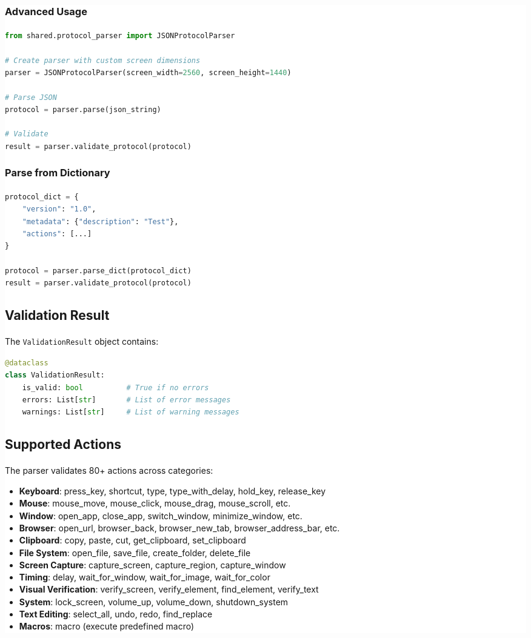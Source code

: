 ### Advanced Usage

```python
from shared.protocol_parser import JSONProtocolParser

# Create parser with custom screen dimensions
parser = JSONProtocolParser(screen_width=2560, screen_height=1440)

# Parse JSON
protocol = parser.parse(json_string)

# Validate
result = parser.validate_protocol(protocol)
```

### Parse from Dictionary

```python
protocol_dict = {
    "version": "1.0",
    "metadata": {"description": "Test"},
    "actions": [...]
}

protocol = parser.parse_dict(protocol_dict)
result = parser.validate_protocol(protocol)
```

## Validation Result

The `ValidationResult` object contains:

```python
@dataclass
class ValidationResult:
    is_valid: bool          # True if no errors
    errors: List[str]       # List of error messages
    warnings: List[str]     # List of warning messages
```

## Supported Actions

The parser validates 80+ actions across categories:

- **Keyboard**: press_key, shortcut, type, type_with_delay, hold_key, release_key
- **Mouse**: mouse_move, mouse_click, mouse_drag, mouse_scroll, etc.
- **Window**: open_app, close_app, switch_window, minimize_window, etc.
- **Browser**: open_url, browser_back, browser_new_tab, browser_address_bar, etc.
- **Clipboard**: copy, paste, cut, get_clipboard, set_clipboard
- **File System**: open_file, save_file, create_folder, delete_file
- **Screen Capture**: capture_screen, capture_region, capture_window
- **Timing**: delay, wait_for_window, wait_for_image, wait_for_color
- **Visual Verification**: verify_screen, verify_element, find_element, verify_text
- **System**: lock_screen, volume_up, volume_down, shutdown_system
- **Text Editing**: select_all, undo, redo, find_replace
- **Macros**: macro (execute predefined macro)
